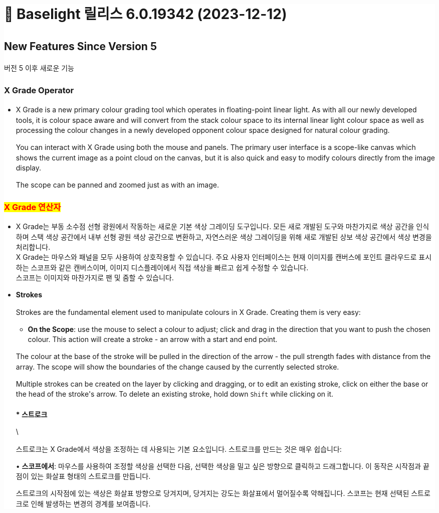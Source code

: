 # 🤩 Baselight 릴리스 6.0.19342 (2023-12-12)

## New Features Since Version 5

버전 5 이후 새로운 기능

### X Grade Operator

*   X Grade is a new primary colour grading tool which operates in floating-point linear light. As with all our newly developed tools, it is colour space aware and will convert from the stack colour space to its internal linear light colour space as well as processing the colour changes in a newly developed opponent colour space designed for natural colour grading.

    You can interact with X Grade using both the mouse and panels. The primary user interface is a scope-like canvas which shows the current image as a point cloud on the canvas, but it is also quick and easy to modify colours directly from the image display.

    The scope can be panned and zoomed just as with an image.

### <mark style="color:red;">**X Grade 연산자**</mark>

* X Grade는 부동 소수점 선형 광원에서 작동하는 새로운 기본 색상 그레이딩 도구입니다. 모든 새로 개발된 도구와 마찬가지로 색상 공간을 인식하며 스택 색상 공간에서 내부 선형 광원 색상 공간으로 변환하고, 자연스러운 색상 그레이딩을 위해 새로 개발된 상보 색상 공간에서 색상 변경을 처리합니다. \
  X Grade는 마우스와 패널을 모두 사용하여 상호작용할 수 있습니다. 주요 사용자 인터페이스는 현재 이미지를 캔버스에 포인트 클라우드로 표시하는 스코프와 같은 캔버스이며, 이미지 디스플레이에서 직접 색상을 빠르고 쉽게 수정할 수 있습니다.\
  스코프는 이미지와 마찬가지로 팬 및 줌할 수 있습니다.
*   **Strokes**

    Strokes are the fundamental element used to manipulate colours in X Grade. Creating them is very easy:

    * **On the Scope**: use the mouse to select a colour to adjust; click and drag in the direction that you want to push the chosen colour. This action will create a stroke - an arrow with a start and end point.

    The colour at the base of the stroke will be pulled in the direction of the arrow - the pull strength fades with distance from the array. The scope will show the boundaries of the change caused by the currently selected stroke.

    Multiple strokes can be created on the layer by clicking and dragging, or to edit an existing stroke, click on either the base or the head of the stroke's arrow. To delete an existing stroke, hold down `Shift` while clicking on it.\
    \
    **\* 스트로크**

    \


    스트로크는 X Grade에서 색상을 조정하는 데 사용되는 기본 요소입니다. 스트로크를 만드는 것은 매우 쉽습니다:



    • **스코프에서**: 마우스를 사용하여 조정할 색상을 선택한 다음, 선택한 색상을 밀고 싶은 방향으로 클릭하고 드래그합니다. 이 동작은 시작점과 끝점이 있는 화살표 형태의 스트로크를 만듭니다.

    스트로크의 시작점에 있는 색상은 화살표 방향으로 당겨지며, 당겨지는 강도는 화살표에서 멀어질수록 약해집니다. 스코프는 현재 선택된 스트로크로 인해 발생하는 변경의 경계를 보여줍니다.
